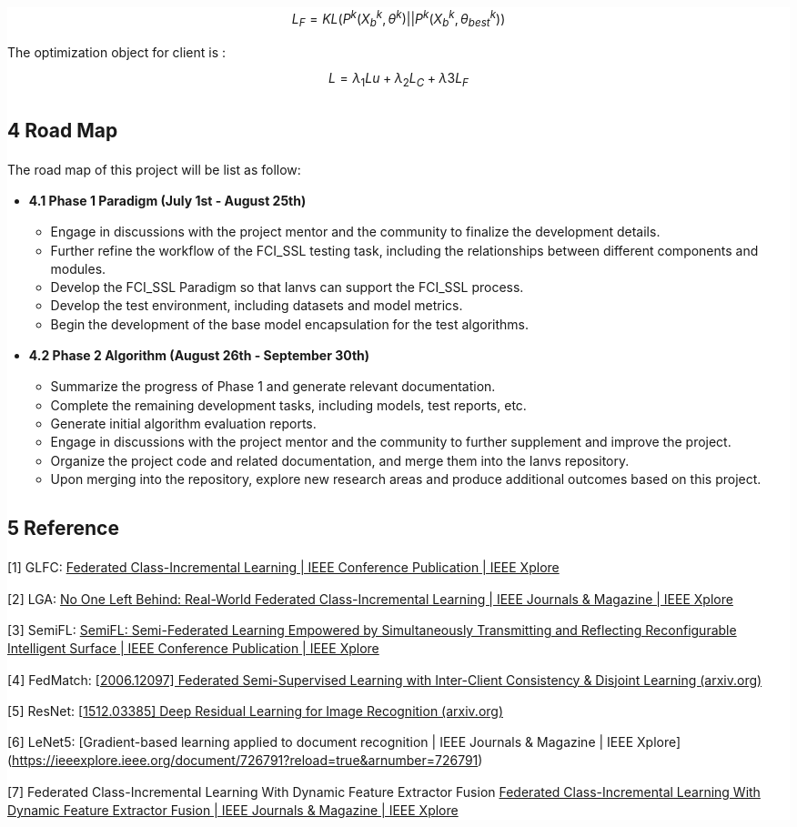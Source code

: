 
$$
L_F = KL(P^k(X^k_b, \theta^k) || P^k(X^k_b, \theta^k_{best}))
$$


The optimization object for client is :
$$
L = \lambda_1 Lu + \lambda_2L_C + \lambda3 L_F
$$



## 4 Road Map

The road map of this project will be list as follow:

- **4.1 Phase 1 Paradigm (July 1st - August 25th)**
  - Engage in discussions with the project mentor and the community to finalize the development details.
  - Further refine the workflow of the FCI_SSL testing task, including the relationships between different components and modules.
  - Develop the FCI_SSL Paradigm so that Ianvs can support the FCI_SSL process.
  - Develop the test environment, including datasets and model metrics.
  - Begin the development of the base model encapsulation for the test algorithms.

- **4.2 Phase 2 Algorithm (August 26th - September 30th)**
  - Summarize the progress of Phase 1 and generate relevant documentation.
  - Complete the remaining development tasks, including models, test reports, etc.
  - Generate initial algorithm evaluation reports.
  - Engage in discussions with the project mentor and the community to further supplement and improve the project.
  - Organize the project code and related documentation, and merge them into the Ianvs repository.
  - Upon merging into the repository, explore new research areas and produce additional outcomes based on this project.

## 5 Reference

[1] GLFC: [Federated Class-Incremental Learning | IEEE Conference Publication | IEEE Xplore](https://ieeexplore.ieee.org/document/9878590)

[2] LGA:  [No One Left Behind: Real-World Federated Class-Incremental Learning | IEEE Journals & Magazine | IEEE Xplore](https://ieeexplore.ieee.org/abstract/document/10323204)

[3] SemiFL: [SemiFL: Semi-Federated Learning Empowered by Simultaneously Transmitting and Reflecting Reconfigurable Intelligent Surface | IEEE Conference Publication | IEEE Xplore](https://ieeexplore.ieee.org/document/9838989)

[4] FedMatch: [[2006.12097\] Federated Semi-Supervised Learning with Inter-Client Consistency & Disjoint Learning (arxiv.org)](https://arxiv.org/abs/2006.12097)

[5] ResNet: [[1512.03385\] Deep Residual Learning for Image Recognition (arxiv.org)](https://arxiv.org/abs/1512.03385)

[6] LeNet5: [Gradient-based learning applied to document recognition | IEEE Journals & Magazine | IEEE Xplore\](https://ieeexplore.ieee.org/document/726791?reload=true&arnumber=726791)

[7]  Federated Class-Incremental Learning With Dynamic Feature Extractor Fusion [Federated Class-Incremental Learning With Dynamic Feature Extractor Fusion | IEEE Journals & Magazine | IEEE Xplore](https://ieeexplore.ieee.org/document/10574196)